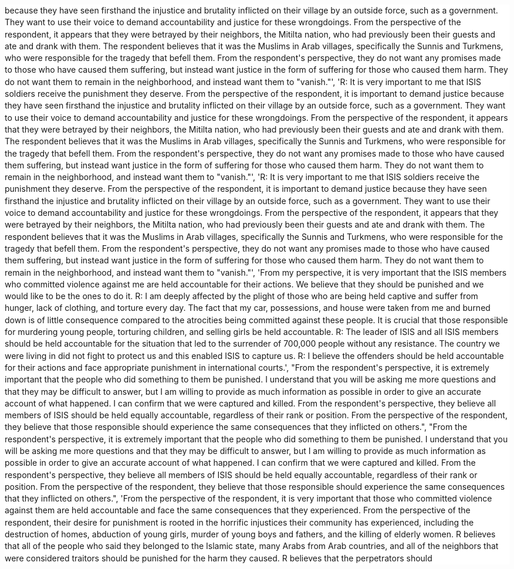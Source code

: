 because they have seen firsthand the injustice and brutality inflicted on their village by an outside force, such as a government. They want to use their voice to demand accountability and justice for these wrongdoings. From the perspective of the respondent, it appears that they were betrayed by their neighbors, the Mitilta nation, who had previously been their guests and ate and drank with them. The respondent believes that it was the Muslims in Arab villages, specifically the Sunnis and Turkmens, who were responsible for the tragedy that befell them. From the respondent\'s perspective, they do not want any promises made to those who have caused them suffering, but instead want justice in the form of suffering for those who caused them harm. They do not want them to remain in the neighborhood, and instead want them to "vanish."', 'R: It is very important to me that ISIS soldiers receive the punishment they deserve. From the perspective of the respondent, it is important to demand justice because they have seen firsthand the injustice and brutality inflicted on their village by an outside force, such as a government. They want to use their voice to demand accountability and justice for these wrongdoings. From the perspective of the respondent, it appears that they were betrayed by their neighbors, the Mitilta nation, who had previously been their guests and ate and drank with them. The respondent believes that it was the Muslims in Arab villages, specifically the Sunnis and Turkmens, who were responsible for the tragedy that befell them. From the respondent\'s perspective, they do not want any promises made to those who have caused them suffering, but instead want justice in the form of suffering for those who caused them harm. They do not want them to remain in the neighborhood, and instead want them to "vanish."', 'R: It is very important to me that ISIS soldiers receive the punishment they deserve. From the perspective of the respondent, it is important to demand justice because they have seen firsthand the injustice and brutality inflicted on their village by an outside force, such as a government. They want to use their voice to demand accountability and justice for these wrongdoings. From the perspective of the respondent, it appears that they were betrayed by their neighbors, the Mitilta nation, who had previously been their guests and ate and drank with them. The respondent believes that it was the Muslims in Arab villages, specifically the Sunnis and Turkmens, who were responsible for the tragedy that befell them. From the respondent\'s perspective, they do not want any promises made to those who have caused them suffering, but instead want justice in the form of suffering for those who caused them harm. They do not want them to remain in the neighborhood, and instead want them to "vanish."', 'From my perspective, it is very important that the ISIS members who committed violence against me are held accountable for their actions. We believe that they should be punished and we would like to be the ones to do it. R: I am deeply affected by the plight of those who are being held captive and suffer from hunger, lack of clothing, and torture every day. The fact that my car, possessions, and house were taken from me and burned down is of little consequence compared to the atrocities being committed against these people. It is crucial that those responsible for murdering young people, torturing children, and selling girls be held accountable. R: The leader of ISIS and all ISIS members should be held accountable for the situation that led to the surrender of 700,000 people without any resistance. The country we were living in did not fight to protect us and this enabled ISIS to capture us. R: I believe the offenders should be held accountable for their actions and face appropriate punishment in international courts.', "From the respondent's perspective, it is extremely important that the people who did something to them be punished. I understand that you will be asking me more questions and that they may be difficult to answer, but I am willing to provide as much information as possible in order to give an accurate account of what happened. I can confirm that we were captured and killed. From the respondent's perspective, they believe all members of ISIS should be held equally accountable, regardless of their rank or position. From the perspective of the respondent, they believe that those responsible should experience the same consequences that they inflicted on others.", "From the respondent's perspective, it is extremely important that the people who did something to them be punished. I understand that you will be asking me more questions and that they may be difficult to answer, but I am willing to provide as much information as possible in order to give an accurate account of what happened. I can confirm that we were captured and killed. From the respondent's perspective, they believe all members of ISIS should be held equally accountable, regardless of their rank or position. From the perspective of the respondent, they believe that those responsible should experience the same consequences that they inflicted on others.", 'From the perspective of the respondent, it is very important that those who committed violence against them are held accountable and face the same consequences that they experienced. From the perspective of the respondent, their desire for punishment is rooted in the horrific injustices their community has experienced, including the destruction of homes, abduction of young girls, murder of young boys and fathers, and the killing of elderly women. R believes that all of the people who said they belonged to the Islamic state, many Arabs from Arab countries, and all of the neighbors that were considered traitors should be punished for the harm they caused. R believes that the perpetrators should